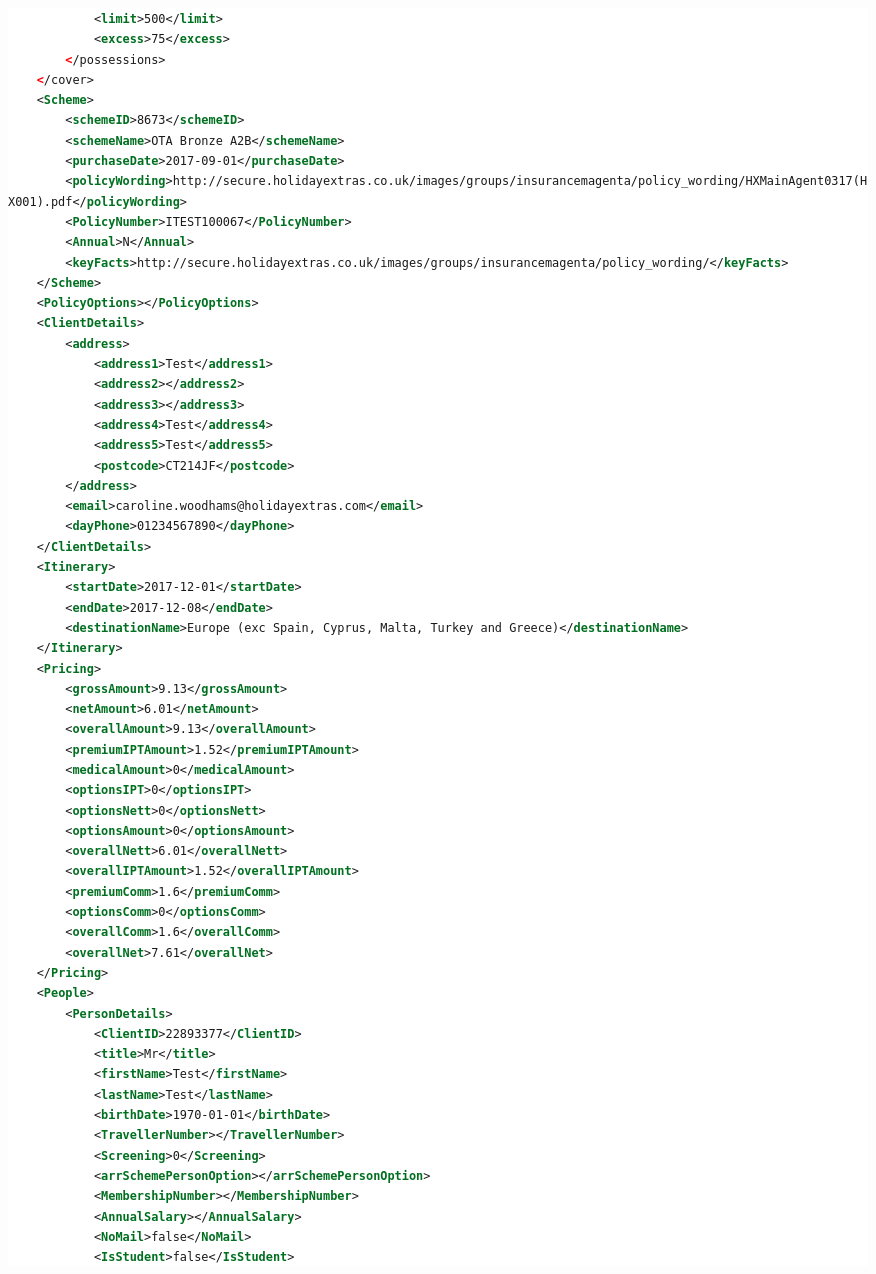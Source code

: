 ```xml
            <limit>500</limit>
            <excess>75</excess>
        </possessions>
    </cover>
    <Scheme>
        <schemeID>8673</schemeID>
        <schemeName>OTA Bronze A2B</schemeName>
        <purchaseDate>2017-09-01</purchaseDate>
        <policyWording>http://secure.holidayextras.co.uk/images/groups/insurancemagenta/policy_wording/HXMainAgent0317(HX001).pdf</policyWording>
        <PolicyNumber>ITEST100067</PolicyNumber>
        <Annual>N</Annual>
        <keyFacts>http://secure.holidayextras.co.uk/images/groups/insurancemagenta/policy_wording/</keyFacts>
    </Scheme>
    <PolicyOptions></PolicyOptions>
    <ClientDetails>
        <address>
            <address1>Test</address1>
            <address2></address2>
            <address3></address3>
            <address4>Test</address4>
            <address5>Test</address5>
            <postcode>CT214JF</postcode>
        </address>
        <email>caroline.woodhams@holidayextras.com</email>
        <dayPhone>01234567890</dayPhone>
    </ClientDetails>
    <Itinerary>
        <startDate>2017-12-01</startDate>
        <endDate>2017-12-08</endDate>
        <destinationName>Europe (exc Spain, Cyprus, Malta, Turkey and Greece)</destinationName>
    </Itinerary>
    <Pricing>
        <grossAmount>9.13</grossAmount>
        <netAmount>6.01</netAmount>
        <overallAmount>9.13</overallAmount>
        <premiumIPTAmount>1.52</premiumIPTAmount>
        <medicalAmount>0</medicalAmount>
        <optionsIPT>0</optionsIPT>
        <optionsNett>0</optionsNett>
        <optionsAmount>0</optionsAmount>
        <overallNett>6.01</overallNett>
        <overallIPTAmount>1.52</overallIPTAmount>
        <premiumComm>1.6</premiumComm>
        <optionsComm>0</optionsComm>
        <overallComm>1.6</overallComm>
        <overallNet>7.61</overallNet>
    </Pricing>
    <People>
        <PersonDetails>
            <ClientID>22893377</ClientID>
            <title>Mr</title>
            <firstName>Test</firstName>
            <lastName>Test</lastName>
            <birthDate>1970-01-01</birthDate>
            <TravellerNumber></TravellerNumber>
            <Screening>0</Screening>
            <arrSchemePersonOption></arrSchemePersonOption>
            <MembershipNumber></MembershipNumber>
            <AnnualSalary></AnnualSalary>
            <NoMail>false</NoMail>
            <IsStudent>false</IsStudent>
```